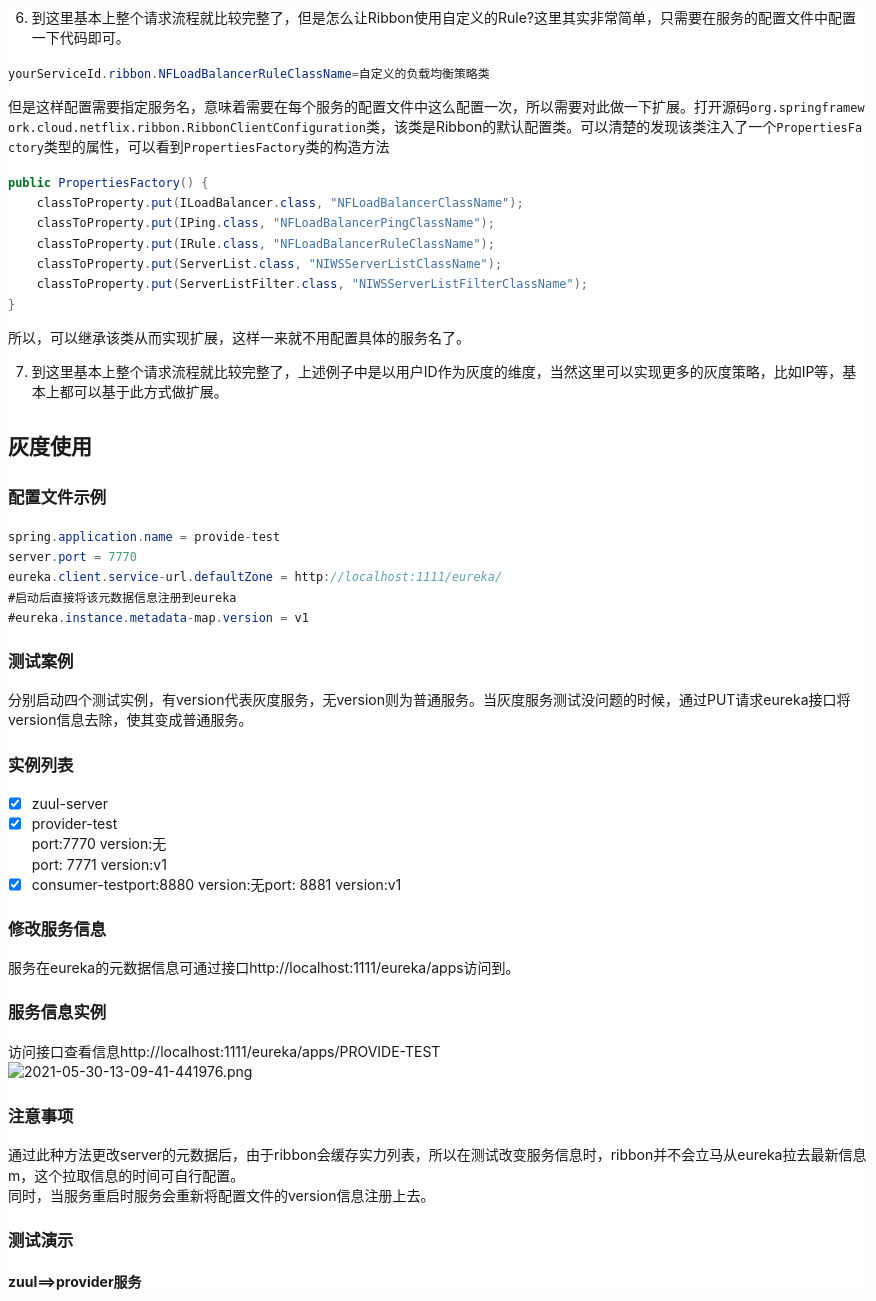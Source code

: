 6. 到这里基本上整个请求流程就比较完整了，但是怎么让Ribbon使用自定义的Rule?这里其实非常简单，只需要在服务的配置文件中配置一下代码即可。
```java
yourServiceId.ribbon.NFLoadBalancerRuleClassName=自定义的负载均衡策略类
```
但是这样配置需要指定服务名，意味着需要在每个服务的配置文件中这么配置一次，所以需要对此做一下扩展。打开源码`org.springframework.cloud.netflix.ribbon.RibbonClientConfiguration`类，该类是Ribbon的默认配置类。可以清楚的发现该类注入了一个`PropertiesFactory`类型的属性，可以看到`PropertiesFactory`类的构造方法
```java
public PropertiesFactory() {
    classToProperty.put(ILoadBalancer.class, "NFLoadBalancerClassName");
    classToProperty.put(IPing.class, "NFLoadBalancerPingClassName");
    classToProperty.put(IRule.class, "NFLoadBalancerRuleClassName");
    classToProperty.put(ServerList.class, "NIWSServerListClassName");
    classToProperty.put(ServerListFilter.class, "NIWSServerListFilterClassName");
}
```
所以，可以继承该类从而实现扩展，这样一来就不用配置具体的服务名了。

7. 到这里基本上整个请求流程就比较完整了，上述例子中是以用户ID作为灰度的维度，当然这里可以实现更多的灰度策略，比如IP等，基本上都可以基于此方式做扩展。
<a name="MCdHM"></a>
## 灰度使用
<a name="Xa5My"></a>
### 配置文件示例
```java
spring.application.name = provide-test
server.port = 7770
eureka.client.service-url.defaultZone = http://localhost:1111/eureka/
#启动后直接将该元数据信息注册到eureka
#eureka.instance.metadata-map.version = v1
```
<a name="ZfhtA"></a>
### 测试案例
分别启动四个测试实例，有version代表灰度服务，无version则为普通服务。当灰度服务测试没问题的时候，通过PUT请求eureka接口将version信息去除，使其变成普通服务。
<a name="nTz5F"></a>
### 实例列表

- [x] zuul-server
- [x] provider-test<br />port:7770 version:无<br />port: 7771 version:v1
- [x] consumer-testport:8880 version:无port: 8881 version:v1
<a name="sUdhO"></a>
### 修改服务信息
服务在eureka的元数据信息可通过接口http://localhost:1111/eureka/apps访问到。
<a name="LZjzM"></a>
### 服务信息实例
访问接口查看信息http://localhost:1111/eureka/apps/PROVIDE-TEST<br />![2021-05-30-13-09-41-441976.png](https://cdn.nlark.com/yuque/0/2021/png/396745/1622351768725-04828d10-9071-4d12-b9f7-b5504eb6352b.png#height=962&id=u6c122909&originHeight=962&originWidth=609&originalType=binary&size=19393&status=done&style=shadow&width=609)
<a name="QNyZL"></a>
### 注意事项
通过此种方法更改server的元数据后，由于ribbon会缓存实力列表，所以在测试改变服务信息时，ribbon并不会立马从eureka拉去最新信息m，这个拉取信息的时间可自行配置。<br />同时，当服务重启时服务会重新将配置文件的version信息注册上去。
<a name="JSh4N"></a>
### 测试演示
<a name="c8vZ4"></a>
#### zuul==>provider服务